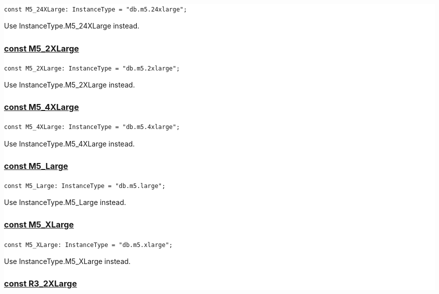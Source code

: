 <pre class="highlight"><code><span class='kd'>const</span> M5_24XLarge: InstanceType = <span class='s2'>&#34;db.m5.24xlarge&#34;</span>;</code></pre>

Use InstanceType.M5_24XLarge instead.

<h3 class="pdoc-module-header" id="M5_2XLarge" data-link-title="M5_2XLarge">
    <a href="https://github.com/pulumi/pulumi-aws/blob/b08a8bf97426301e20cfb4790eaddfd5bb8cd655/sdk/nodejs/rds/instanceType.ts#L95">
        const <strong>M5_2XLarge</strong>
    </a>
</h3>

<pre class="highlight"><code><span class='kd'>const</span> M5_2XLarge: InstanceType = <span class='s2'>&#34;db.m5.2xlarge&#34;</span>;</code></pre>

Use InstanceType.M5_2XLarge instead.

<h3 class="pdoc-module-header" id="M5_4XLarge" data-link-title="M5_4XLarge">
    <a href="https://github.com/pulumi/pulumi-aws/blob/b08a8bf97426301e20cfb4790eaddfd5bb8cd655/sdk/nodejs/rds/instanceType.ts#L97">
        const <strong>M5_4XLarge</strong>
    </a>
</h3>

<pre class="highlight"><code><span class='kd'>const</span> M5_4XLarge: InstanceType = <span class='s2'>&#34;db.m5.4xlarge&#34;</span>;</code></pre>

Use InstanceType.M5_4XLarge instead.

<h3 class="pdoc-module-header" id="M5_Large" data-link-title="M5_Large">
    <a href="https://github.com/pulumi/pulumi-aws/blob/b08a8bf97426301e20cfb4790eaddfd5bb8cd655/sdk/nodejs/rds/instanceType.ts#L91">
        const <strong>M5_Large</strong>
    </a>
</h3>

<pre class="highlight"><code><span class='kd'>const</span> M5_Large: InstanceType = <span class='s2'>&#34;db.m5.large&#34;</span>;</code></pre>

Use InstanceType.M5_Large instead.

<h3 class="pdoc-module-header" id="M5_XLarge" data-link-title="M5_XLarge">
    <a href="https://github.com/pulumi/pulumi-aws/blob/b08a8bf97426301e20cfb4790eaddfd5bb8cd655/sdk/nodejs/rds/instanceType.ts#L93">
        const <strong>M5_XLarge</strong>
    </a>
</h3>

<pre class="highlight"><code><span class='kd'>const</span> M5_XLarge: InstanceType = <span class='s2'>&#34;db.m5.xlarge&#34;</span>;</code></pre>

Use InstanceType.M5_XLarge instead.

<h3 class="pdoc-module-header" id="R3_2XLarge" data-link-title="R3_2XLarge">
    <a href="https://github.com/pulumi/pulumi-aws/blob/b08a8bf97426301e20cfb4790eaddfd5bb8cd655/sdk/nodejs/rds/instanceType.ts#L107">
        const <strong>R3_2XLarge</strong>
    </a>
</h3>
